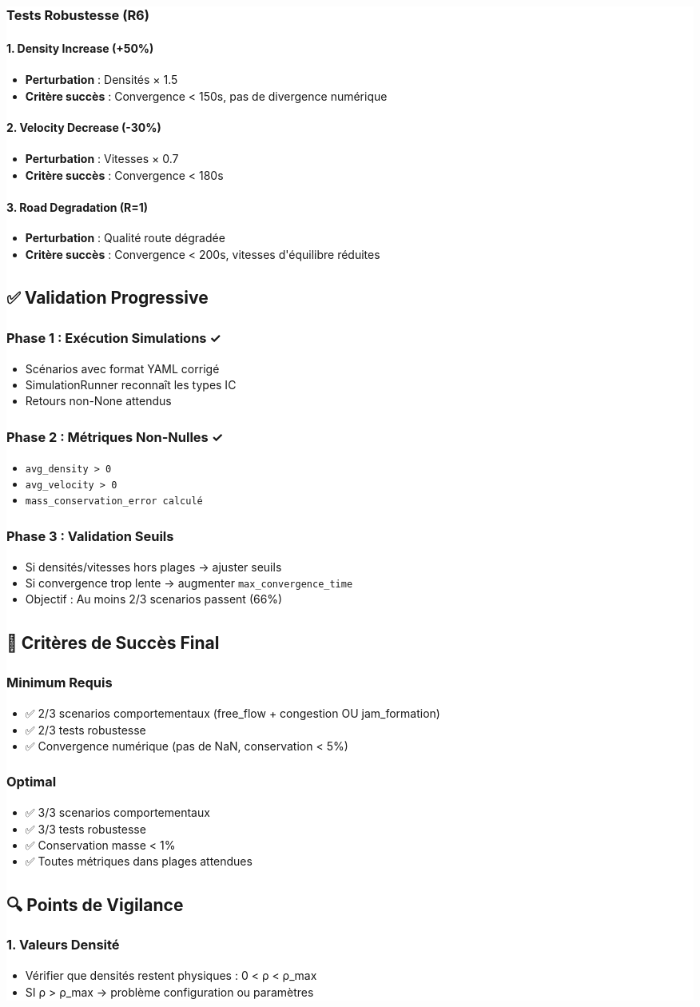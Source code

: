 ### Tests Robustesse (R6)

#### 1. Density Increase (+50%)
- **Perturbation** : Densités × 1.5
- **Critère succès** : Convergence < 150s, pas de divergence numérique

#### 2. Velocity Decrease (-30%)
- **Perturbation** : Vitesses × 0.7
- **Critère succès** : Convergence < 180s

#### 3. Road Degradation (R=1)
- **Perturbation** : Qualité route dégradée
- **Critère succès** : Convergence < 200s, vitesses d'équilibre réduites

## ✅ Validation Progressive

### Phase 1 : Exécution Simulations ✓
- Scénarios avec format YAML corrigé
- SimulationRunner reconnaît les types IC
- Retours non-None attendus

### Phase 2 : Métriques Non-Nulles ✓
- `avg_density > 0`
- `avg_velocity > 0`
- `mass_conservation_error calculé`

### Phase 3 : Validation Seuils
- Si densités/vitesses hors plages → ajuster seuils
- Si convergence trop lente → augmenter `max_convergence_time`
- Objectif : Au moins 2/3 scenarios passent (66%)

## 🎯 Critères de Succès Final

### Minimum Requis
- ✅ 2/3 scenarios comportementaux (free_flow + congestion OU jam_formation)
- ✅ 2/3 tests robustesse
- ✅ Convergence numérique (pas de NaN, conservation < 5%)

### Optimal
- ✅ 3/3 scenarios comportementaux
- ✅ 3/3 tests robustesse
- ✅ Conservation masse < 1%
- ✅ Toutes métriques dans plages attendues

## 🔍 Points de Vigilance

### 1. Valeurs Densité
- Vérifier que densités restent physiques : 0 < ρ < ρ_max
- SI ρ > ρ_max → problème configuration ou paramètres
